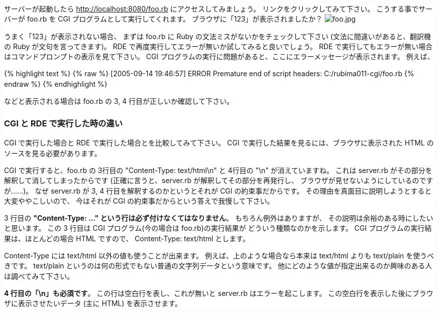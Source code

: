 サーバーが起動したら
[http://localhost:8080/foo.rb](http://localhost:8080/foo.rb) にアクセスしてみましょう。
リンクをクリックしてみて下さい。
こうする事でサーバーが foo.rb を
CGI プログラムとして実行してくれます。
ブラウザに「123」が表示されましたか？
![foo.jpg]({{base}}{{site.baseurl}}/images/0011-CGIProgrammingForRubyBeginners-4/foo.jpg)

うまく「123」が表示されない場合、
まずは foo.rb に Ruby の文法ミスがないかをチェックして下さい
(文法に間違いがあると、翻訳機の Ruby が文句を言ってきます)。
RDE で再度実行してエラーが無いか試してみると良いでしょう。
RDE で実行してもエラーが無い場合はコマンドプロンプトの表示を見て下さい。
CGI プログラムの実行に問題があると、ここにエラーメッセージが表示されます。
例えば、

{% highlight text %}
{% raw %}
[2005-09-14 19:46:57] ERROR Premature end of script headers: C:/rubima011-cgi/foo.rb
{% endraw %}
{% endhighlight %}


などと表示される場合は foo.rb の 3, 4 行目が正しいか確認して下さい。

### CGI と RDE で実行した時の違い

CGI で実行した場合と RDE で実行した場合とを比較してみて下さい。
CGI で実行した結果を見るには、ブラウザに表示された HTML のソースを見る必要があります。

CGI で実行すると、foo.rb の
3行目の "Content-Type: text/html\n" と 4行目の "\n" が消えていますね。
これは server.rb がその部分を解釈して消してしまったからです
(正確に言うと、server.rb が解釈してその部分を再発行し、
ブラウザが見せないようにしているのですが……)。
なぜ server.rb が 3, 4 行目を解釈するのかというとそれが CGI の約束事だからです。
その理由を真面目に説明しようとすると大変ややこしいので、
今はそれが CGI の約束事だからという答えで我慢して下さい。

3 行目の __"Content-Type: ..." という行は必ず付けなくてはなりません__。
もちろん例外はありますが、
その説明は余裕のある時にしたいと思います。
この 3 行目は CGI プログラム(今の場合は foo.rb)の実行結果が
どういう種類なのかを示します。
CGI プログラムの実行結果は、ほとんどの場合 HTML ですので、
Content-Type: text/html とします。

Content-Type には text/html 以外の値も使うことが出来ます。
例えば、上のような場合なら本来は text/html よりも text/plain を使うべきです。
text/plain というのは何の形式でもない普通の文字列データという意味です。
他にどのような値が指定出来るのか興味のある人は調べてみて下さい。

__4 行目の「\n」も必須です__。
この行は空白行を表し、これが無いと server.rb はエラーを起こします。
この空白行を表示した後にブラウザに表示させたいデータ (主に HTML) を表示させます。
